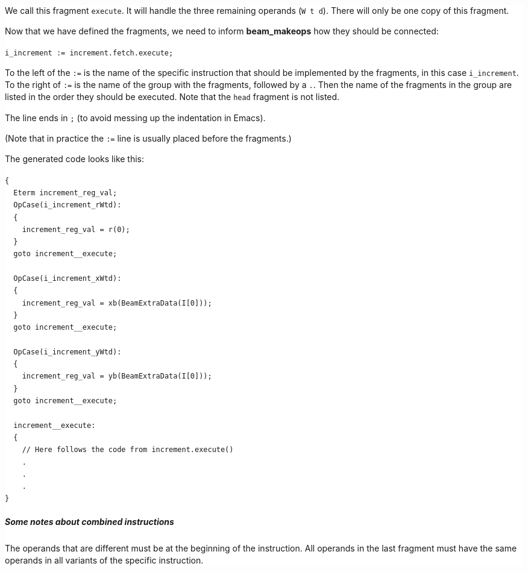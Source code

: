 We call this fragment `execute`.  It will handle the three remaining
operands (`W t d`).  There will only be one copy of this fragment.

Now that we have defined the fragments, we need to inform
**beam\_makeops** how they should be connected:

    i_increment := increment.fetch.execute;

To the left of the `:=` is the name of the specific instruction that
should be implemented by the fragments, in this case `i_increment`.
To the right of `:=` is the name of the group with the fragments,
followed by a `.`.  Then the name of the fragments in the group are
listed in the order they should be executed.  Note that the `head`
fragment is not listed.

The line ends in `;` (to avoid messing up the indentation in Emacs).

(Note that in practice the `:=` line is usually placed before the
fragments.)

The generated code looks like this:

    {
      Eterm increment_reg_val;
      OpCase(i_increment_rWtd):
      {
        increment_reg_val = r(0);
      }
      goto increment__execute;

      OpCase(i_increment_xWtd):
      {
        increment_reg_val = xb(BeamExtraData(I[0]));
      }
      goto increment__execute;

      OpCase(i_increment_yWtd):
      {
        increment_reg_val = yb(BeamExtraData(I[0]));
      }
      goto increment__execute;

      increment__execute:
      {
        // Here follows the code from increment.execute()
        .
        .
        .
    }

##### Some notes about combined instructions #####

The operands that are different must be at
the beginning of the instruction.  All operands in the last
fragment must have the same operands in all variants of
the specific instruction.
